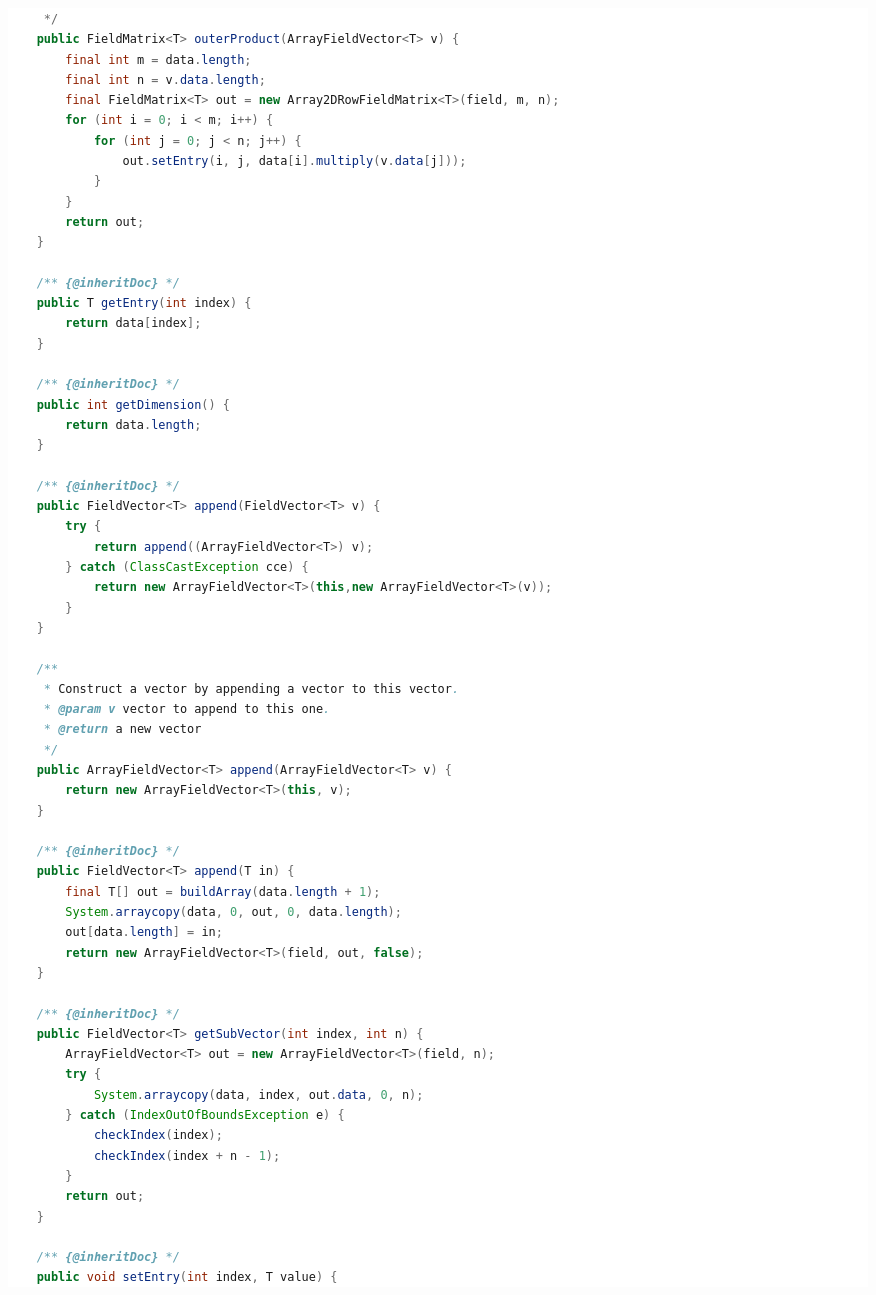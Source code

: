 ```java
     */
    public FieldMatrix<T> outerProduct(ArrayFieldVector<T> v) {
        final int m = data.length;
        final int n = v.data.length;
        final FieldMatrix<T> out = new Array2DRowFieldMatrix<T>(field, m, n);
        for (int i = 0; i < m; i++) {
            for (int j = 0; j < n; j++) {
                out.setEntry(i, j, data[i].multiply(v.data[j]));
            }
        }
        return out;
    }

    /** {@inheritDoc} */
    public T getEntry(int index) {
        return data[index];
    }

    /** {@inheritDoc} */
    public int getDimension() {
        return data.length;
    }

    /** {@inheritDoc} */
    public FieldVector<T> append(FieldVector<T> v) {
        try {
            return append((ArrayFieldVector<T>) v);
        } catch (ClassCastException cce) {
            return new ArrayFieldVector<T>(this,new ArrayFieldVector<T>(v));
        }
    }

    /**
     * Construct a vector by appending a vector to this vector.
     * @param v vector to append to this one.
     * @return a new vector
     */
    public ArrayFieldVector<T> append(ArrayFieldVector<T> v) {
        return new ArrayFieldVector<T>(this, v);
    }

    /** {@inheritDoc} */
    public FieldVector<T> append(T in) {
        final T[] out = buildArray(data.length + 1);
        System.arraycopy(data, 0, out, 0, data.length);
        out[data.length] = in;
        return new ArrayFieldVector<T>(field, out, false);
    }

    /** {@inheritDoc} */
    public FieldVector<T> getSubVector(int index, int n) {
        ArrayFieldVector<T> out = new ArrayFieldVector<T>(field, n);
        try {
            System.arraycopy(data, index, out.data, 0, n);
        } catch (IndexOutOfBoundsException e) {
            checkIndex(index);
            checkIndex(index + n - 1);
        }
        return out;
    }

    /** {@inheritDoc} */
    public void setEntry(int index, T value) {
```